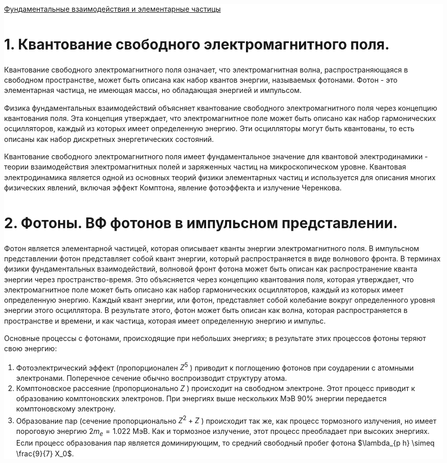 [Фундаментальные взаимодействия и элементарные частицы](https://mipt.ru/upload/medialibrary/ecd/slides14.pdf)


# 1.  Квантование свободного электромагнитного поля.

Квантование свободного электромагнитного поля означает, что электромагнитная волна, распространяющаяся в свободном пространстве, может быть описана как набор квантов энергии, называемых фотонами. Фотон - это элементарная частица, не имеющая массы, но обладающая энергией и импульсом.

Физика фундаментальных взаимодействий объясняет квантование свободного электромагнитного поля через концепцию квантования поля. Эта концепция утверждает, что электромагнитное поле может быть описано как набор гармонических осцилляторов, каждый из которых имеет определенную энергию. Эти осцилляторы могут быть квантованы, то есть описаны как набор дискретных энергетических состояний.

Квантование свободного электромагнитного поля имеет фундаментальное значение для квантовой электродинамики - теории взаимодействия электромагнитных полей и заряженных частиц на микроскопическом уровне. Квантовая электродинамика является одной из основных теорий физики элементарных частиц и используется для описания многих физических явлений, включая эффект Комптона, явление фотоэффекта и излучение Черенкова.













# 2.  Фотоны. ВФ фотонов в импульсном представлении. 

Фотон является элементарной частицей, которая описывает кванты энергии электромагнитного поля. В импульсном представлении фотон представляет собой квант энергии, который распространяется в виде волнового фронта. В терминах физики фундаментальных взаимодействий, волновой фронт фотона может быть описан как распространение кванта энергии через пространство-время. Это объясняется через концепцию квантования поля, которая утверждает, что электромагнитное поле может быть описано как набор гармонических осцилляторов, каждый из которых имеет определенную энергию. Каждый квант энергии, или фотон, представляет собой колебание вокруг определенного уровня энергии этого осциллятора. В результате этого, фотон может быть описан как волна, которая распространяется в пространстве и времени, и как частица, которая имеет определенную энергию и импульс.

Основные процессы с фотонами, происходящие при небольших энергиях; в результате этих процессов фотоны теряют свою энергию:

1. Фотоэлектрический эффект (пропорционален $Z^5$ ) приводит к поглощению фотонов при соударении с атомными электронами. Поперечное сечение обычно воспроизводит структуру атома.
2. Комптоновское рассеяние (пропорционально $Z$ ) происходит на свободном электроне. Этот процесс приводит к образованию комптоновских электронов. При энергиях выше нескольких МэВ $90 \%$ энергии передается комптоновскому электрону.
3. Образование пар (сечение пропорционально $Z^2+Z$ ) происходит так же, как процесс тормозного излучения, но имеет пороговую энергию $2 m_e=1.022$ МэВ. Как и тормозное излучение, этот процесс преобладает при высоких энергиях. Если процесс образования пар является доминирующим, то средний свободный пробег фотона $\lambda_{p h} \simeq \frac{9}{7} X_0$.
